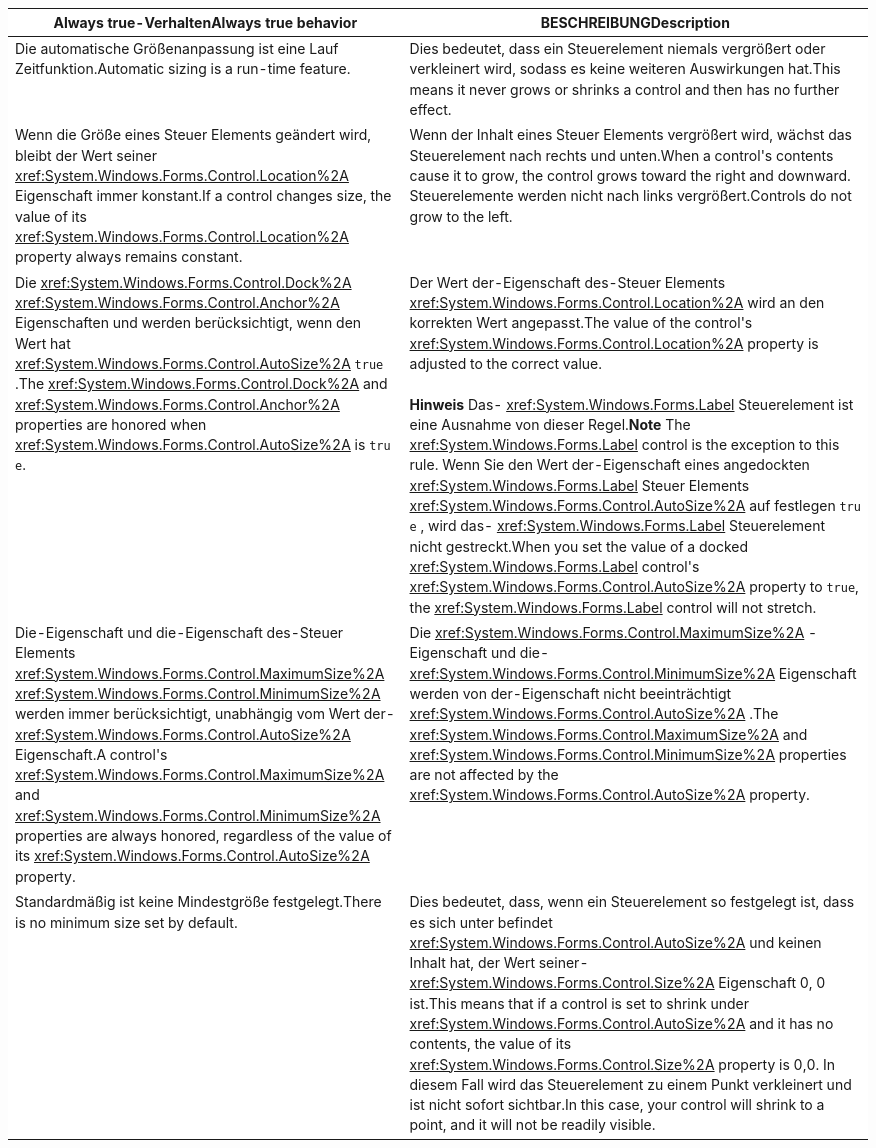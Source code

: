 |<span data-ttu-id="4f5fc-110">Always true-Verhalten</span><span class="sxs-lookup"><span data-stu-id="4f5fc-110">Always true behavior</span></span>|<span data-ttu-id="4f5fc-111">BESCHREIBUNG</span><span class="sxs-lookup"><span data-stu-id="4f5fc-111">Description</span></span>|
|--------------------------|-----------------|
|<span data-ttu-id="4f5fc-112">Die automatische Größenanpassung ist eine Lauf Zeitfunktion.</span><span class="sxs-lookup"><span data-stu-id="4f5fc-112">Automatic sizing is a run-time feature.</span></span>|<span data-ttu-id="4f5fc-113">Dies bedeutet, dass ein Steuerelement niemals vergrößert oder verkleinert wird, sodass es keine weiteren Auswirkungen hat.</span><span class="sxs-lookup"><span data-stu-id="4f5fc-113">This means it never grows or shrinks a control and then has no further effect.</span></span>|
|<span data-ttu-id="4f5fc-114">Wenn die Größe eines Steuer Elements geändert wird, bleibt der Wert seiner <xref:System.Windows.Forms.Control.Location%2A> Eigenschaft immer konstant.</span><span class="sxs-lookup"><span data-stu-id="4f5fc-114">If a control changes size, the value of its <xref:System.Windows.Forms.Control.Location%2A> property always remains constant.</span></span>|<span data-ttu-id="4f5fc-115">Wenn der Inhalt eines Steuer Elements vergrößert wird, wächst das Steuerelement nach rechts und unten.</span><span class="sxs-lookup"><span data-stu-id="4f5fc-115">When a control's contents cause it to grow, the control grows toward the right and downward.</span></span> <span data-ttu-id="4f5fc-116">Steuerelemente werden nicht nach links vergrößert.</span><span class="sxs-lookup"><span data-stu-id="4f5fc-116">Controls do not grow to the left.</span></span>|
|<span data-ttu-id="4f5fc-117">Die <xref:System.Windows.Forms.Control.Dock%2A> <xref:System.Windows.Forms.Control.Anchor%2A> Eigenschaften und werden berücksichtigt, wenn den Wert hat <xref:System.Windows.Forms.Control.AutoSize%2A> `true` .</span><span class="sxs-lookup"><span data-stu-id="4f5fc-117">The <xref:System.Windows.Forms.Control.Dock%2A> and <xref:System.Windows.Forms.Control.Anchor%2A> properties are honored when <xref:System.Windows.Forms.Control.AutoSize%2A> is `true`.</span></span>|<span data-ttu-id="4f5fc-118">Der Wert der-Eigenschaft des-Steuer Elements <xref:System.Windows.Forms.Control.Location%2A> wird an den korrekten Wert angepasst.</span><span class="sxs-lookup"><span data-stu-id="4f5fc-118">The value of the control's <xref:System.Windows.Forms.Control.Location%2A> property is adjusted to the correct value.</span></span><br /><br /> <span data-ttu-id="4f5fc-119">**Hinweis** Das- <xref:System.Windows.Forms.Label> Steuerelement ist eine Ausnahme von dieser Regel.</span><span class="sxs-lookup"><span data-stu-id="4f5fc-119">**Note** The <xref:System.Windows.Forms.Label> control is the exception to this rule.</span></span> <span data-ttu-id="4f5fc-120">Wenn Sie den Wert der-Eigenschaft eines angedockten <xref:System.Windows.Forms.Label> Steuer Elements <xref:System.Windows.Forms.Control.AutoSize%2A> auf festlegen `true` , wird das- <xref:System.Windows.Forms.Label> Steuerelement nicht gestreckt.</span><span class="sxs-lookup"><span data-stu-id="4f5fc-120">When you set the value of a docked <xref:System.Windows.Forms.Label> control's <xref:System.Windows.Forms.Control.AutoSize%2A> property to `true`, the <xref:System.Windows.Forms.Label> control will not stretch.</span></span>|
|<span data-ttu-id="4f5fc-121">Die-Eigenschaft und die-Eigenschaft des-Steuer Elements <xref:System.Windows.Forms.Control.MaximumSize%2A> <xref:System.Windows.Forms.Control.MinimumSize%2A> werden immer berücksichtigt, unabhängig vom Wert der- <xref:System.Windows.Forms.Control.AutoSize%2A> Eigenschaft.</span><span class="sxs-lookup"><span data-stu-id="4f5fc-121">A control's <xref:System.Windows.Forms.Control.MaximumSize%2A> and <xref:System.Windows.Forms.Control.MinimumSize%2A> properties are always honored, regardless of the value of its <xref:System.Windows.Forms.Control.AutoSize%2A> property.</span></span>|<span data-ttu-id="4f5fc-122">Die <xref:System.Windows.Forms.Control.MaximumSize%2A> -Eigenschaft und die- <xref:System.Windows.Forms.Control.MinimumSize%2A> Eigenschaft werden von der-Eigenschaft nicht beeinträchtigt <xref:System.Windows.Forms.Control.AutoSize%2A> .</span><span class="sxs-lookup"><span data-stu-id="4f5fc-122">The <xref:System.Windows.Forms.Control.MaximumSize%2A> and <xref:System.Windows.Forms.Control.MinimumSize%2A> properties are not affected by the <xref:System.Windows.Forms.Control.AutoSize%2A> property.</span></span>|
|<span data-ttu-id="4f5fc-123">Standardmäßig ist keine Mindestgröße festgelegt.</span><span class="sxs-lookup"><span data-stu-id="4f5fc-123">There is no minimum size set by default.</span></span>|<span data-ttu-id="4f5fc-124">Dies bedeutet, dass, wenn ein Steuerelement so festgelegt ist, dass es sich unter befindet <xref:System.Windows.Forms.Control.AutoSize%2A> und keinen Inhalt hat, der Wert seiner- <xref:System.Windows.Forms.Control.Size%2A> Eigenschaft 0, 0 ist.</span><span class="sxs-lookup"><span data-stu-id="4f5fc-124">This means that if a control is set to shrink under <xref:System.Windows.Forms.Control.AutoSize%2A> and it has no contents, the value of its <xref:System.Windows.Forms.Control.Size%2A> property is 0,0.</span></span> <span data-ttu-id="4f5fc-125">In diesem Fall wird das Steuerelement zu einem Punkt verkleinert und ist nicht sofort sichtbar.</span><span class="sxs-lookup"><span data-stu-id="4f5fc-125">In this case, your control will shrink to a point, and it will not be readily visible.</span></span>|
